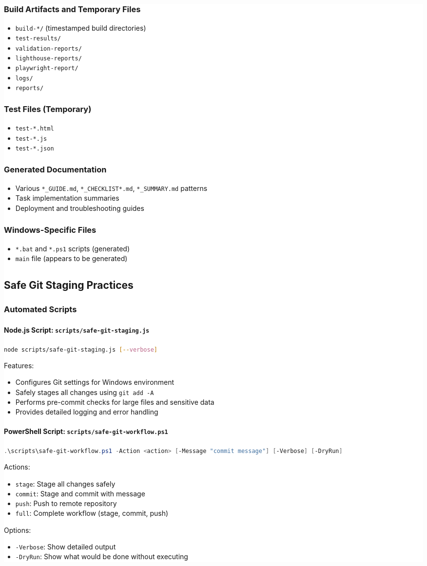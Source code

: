### Build Artifacts and Temporary Files
- `build-*/` (timestamped build directories)
- `test-results/`
- `validation-reports/`
- `lighthouse-reports/`
- `playwright-report/`
- `logs/`
- `reports/`

### Test Files (Temporary)
- `test-*.html`
- `test-*.js`
- `test-*.json`

### Generated Documentation
- Various `*_GUIDE.md`, `*_CHECKLIST*.md`, `*_SUMMARY.md` patterns
- Task implementation summaries
- Deployment and troubleshooting guides

### Windows-Specific Files
- `*.bat` and `*.ps1` scripts (generated)
- `main` file (appears to be generated)

## Safe Git Staging Practices

### Automated Scripts

#### Node.js Script: `scripts/safe-git-staging.js`
```bash
node scripts/safe-git-staging.js [--verbose]
```

Features:
- Configures Git settings for Windows environment
- Safely stages all changes using `git add -A`
- Performs pre-commit checks for large files and sensitive data
- Provides detailed logging and error handling

#### PowerShell Script: `scripts/safe-git-workflow.ps1`
```powershell
.\scripts\safe-git-workflow.ps1 -Action <action> [-Message "commit message"] [-Verbose] [-DryRun]
```

Actions:
- `stage`: Stage all changes safely
- `commit`: Stage and commit with message
- `push`: Push to remote repository
- `full`: Complete workflow (stage, commit, push)

Options:
- `-Verbose`: Show detailed output
- `-DryRun`: Show what would be done without executing
